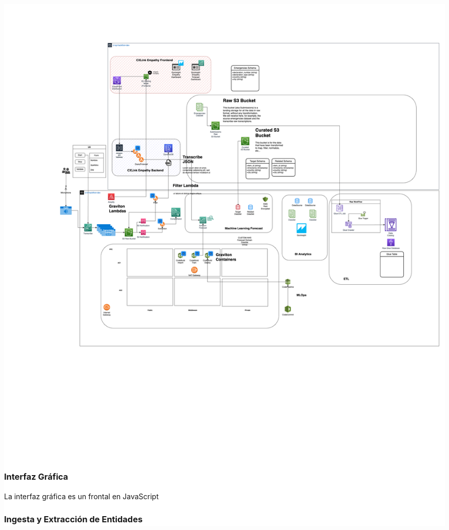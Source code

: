 <img src="images/architecture.png" alt="Architecture" title="Architecture"></br>

### Interfaz Gráfica

La interfaz gráfica es un frontal en JavaScript

### Ingesta y Extracción de Entidades
